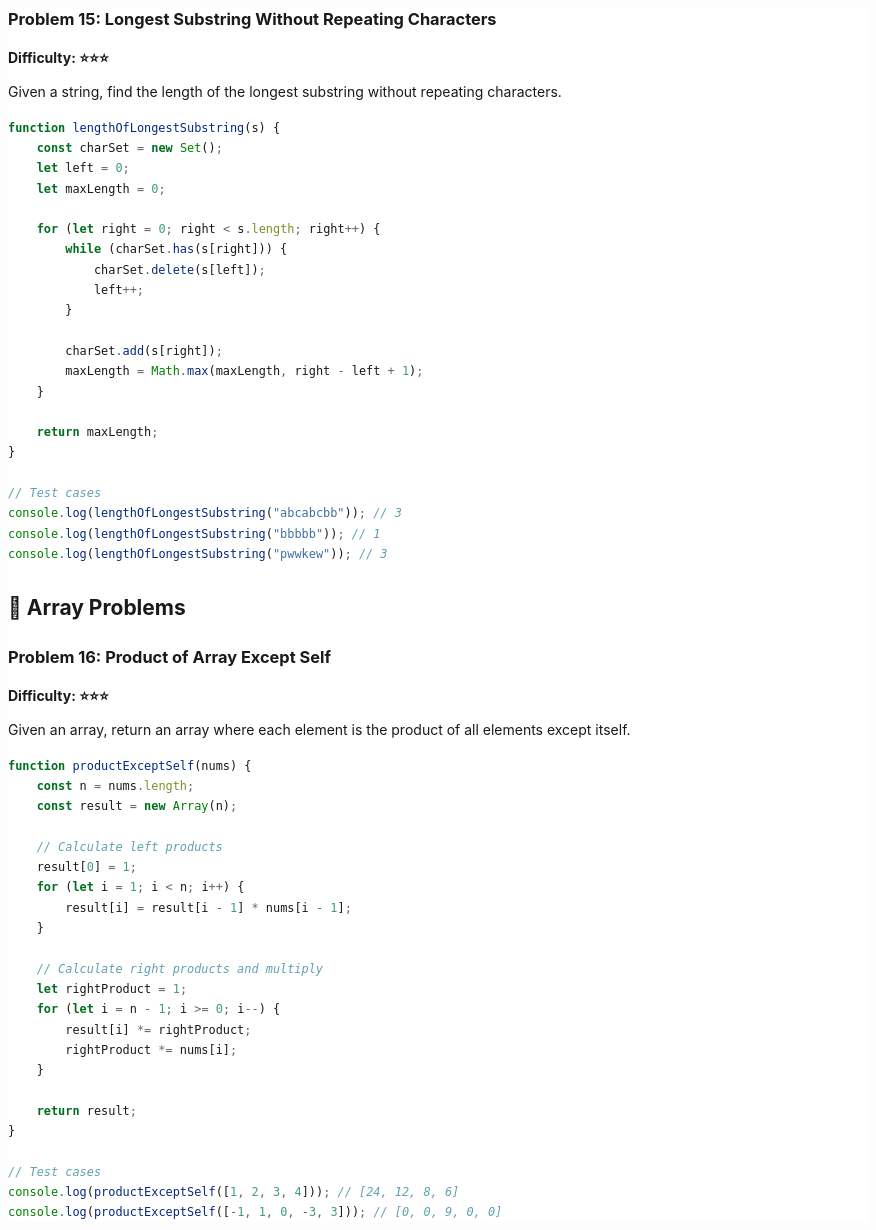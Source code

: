 ### **Problem 15: Longest Substring Without Repeating Characters**
**Difficulty: ⭐⭐⭐**

Given a string, find the length of the longest substring without repeating characters.

```javascript
function lengthOfLongestSubstring(s) {
    const charSet = new Set();
    let left = 0;
    let maxLength = 0;
    
    for (let right = 0; right < s.length; right++) {
        while (charSet.has(s[right])) {
            charSet.delete(s[left]);
            left++;
        }
        
        charSet.add(s[right]);
        maxLength = Math.max(maxLength, right - left + 1);
    }
    
    return maxLength;
}

// Test cases
console.log(lengthOfLongestSubstring("abcabcbb")); // 3
console.log(lengthOfLongestSubstring("bbbbb")); // 1
console.log(lengthOfLongestSubstring("pwwkew")); // 3
```

## 🎯 Array Problems

### **Problem 16: Product of Array Except Self**
**Difficulty: ⭐⭐⭐**

Given an array, return an array where each element is the product of all elements except itself.

```javascript
function productExceptSelf(nums) {
    const n = nums.length;
    const result = new Array(n);
    
    // Calculate left products
    result[0] = 1;
    for (let i = 1; i < n; i++) {
        result[i] = result[i - 1] * nums[i - 1];
    }
    
    // Calculate right products and multiply
    let rightProduct = 1;
    for (let i = n - 1; i >= 0; i--) {
        result[i] *= rightProduct;
        rightProduct *= nums[i];
    }
    
    return result;
}

// Test cases
console.log(productExceptSelf([1, 2, 3, 4])); // [24, 12, 8, 6]
console.log(productExceptSelf([-1, 1, 0, -3, 3])); // [0, 0, 9, 0, 0]
```
